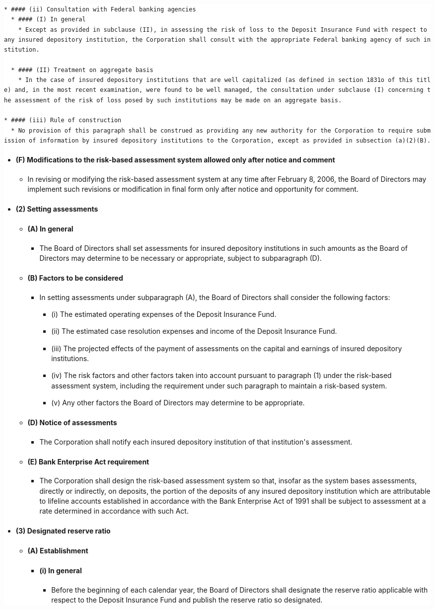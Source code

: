     * #### (ii) Consultation with Federal banking agencies
      * #### (I) In general
        * Except as provided in subclause (II), in assessing the risk of loss to the Deposit Insurance Fund with respect to any insured depository institution, the Corporation shall consult with the appropriate Federal banking agency of such institution.

      * #### (II) Treatment on aggregate basis
        * In the case of insured depository institutions that are well capitalized (as defined in section 1831o of this title) and, in the most recent examination, were found to be well managed, the consultation under subclause (I) concerning the assessment of the risk of loss posed by such institutions may be made on an aggregate basis.

    * #### (iii) Rule of construction
      * No provision of this paragraph shall be construed as providing any new authority for the Corporation to require submission of information by insured depository institutions to the Corporation, except as provided in subsection (a)(2)(B).

  * #### (F) Modifications to the risk-based assessment system allowed only after notice and comment
    * In revising or modifying the risk-based assessment system at any time after February 8, 2006, the Board of Directors may implement such revisions or modification in final form only after notice and opportunity for comment.

* #### (2) Setting assessments
  * #### (A) In general
    * The Board of Directors shall set assessments for insured depository institutions in such amounts as the Board of Directors may determine to be necessary or appropriate, subject to subparagraph (D).

  * #### (B) Factors to be considered
    * In setting assessments under subparagraph (A), the Board of Directors shall consider the following factors:

      * (i) The estimated operating expenses of the Deposit Insurance Fund.

      * (ii) The estimated case resolution expenses and income of the Deposit Insurance Fund.

      * (iii) The projected effects of the payment of assessments on the capital and earnings of insured depository institutions.

      * (iv) The risk factors and other factors taken into account pursuant to paragraph (1) under the risk-based assessment system, including the requirement under such paragraph to maintain a risk-based system.

      * (v) Any other factors the Board of Directors may determine to be appropriate.

  * #### (D) Notice of assessments
    * The Corporation shall notify each insured depository institution of that institution's assessment.

  * #### (E) Bank Enterprise Act requirement
    * The Corporation shall design the risk-based assessment system so that, insofar as the system bases assessments, directly or indirectly, on deposits, the portion of the deposits of any insured depository institution which are attributable to lifeline accounts established in accordance with the Bank Enterprise Act of 1991 shall be subject to assessment at a rate determined in accordance with such Act.

* #### (3) Designated reserve ratio
  * #### (A) Establishment
    * #### (i) In general
      * Before the beginning of each calendar year, the Board of Directors shall designate the reserve ratio applicable with respect to the Deposit Insurance Fund and publish the reserve ratio so designated.

